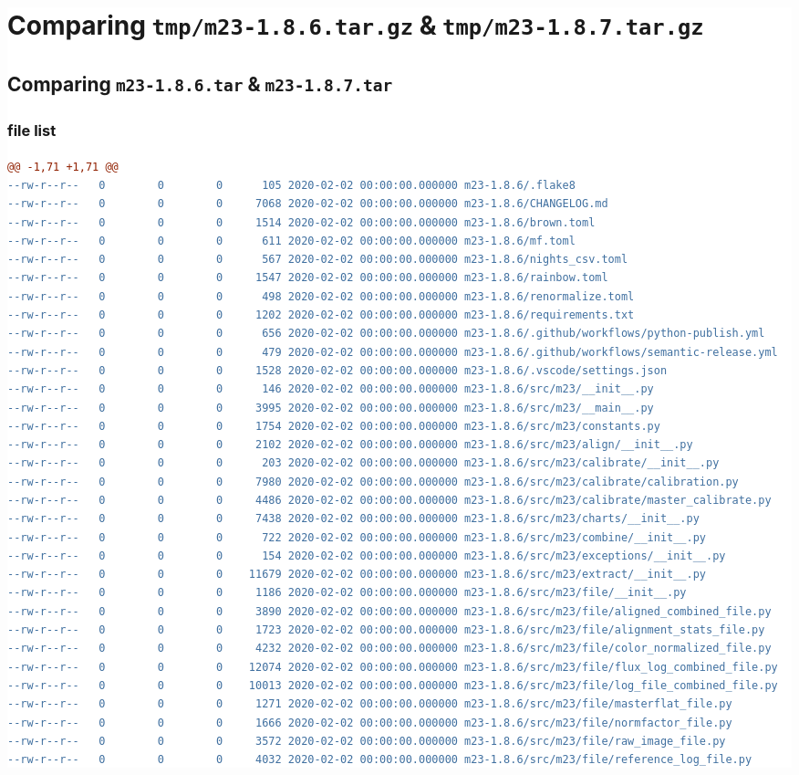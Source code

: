 # Comparing `tmp/m23-1.8.6.tar.gz` & `tmp/m23-1.8.7.tar.gz`

## Comparing `m23-1.8.6.tar` & `m23-1.8.7.tar`

### file list

```diff
@@ -1,71 +1,71 @@
--rw-r--r--   0        0        0      105 2020-02-02 00:00:00.000000 m23-1.8.6/.flake8
--rw-r--r--   0        0        0     7068 2020-02-02 00:00:00.000000 m23-1.8.6/CHANGELOG.md
--rw-r--r--   0        0        0     1514 2020-02-02 00:00:00.000000 m23-1.8.6/brown.toml
--rw-r--r--   0        0        0      611 2020-02-02 00:00:00.000000 m23-1.8.6/mf.toml
--rw-r--r--   0        0        0      567 2020-02-02 00:00:00.000000 m23-1.8.6/nights_csv.toml
--rw-r--r--   0        0        0     1547 2020-02-02 00:00:00.000000 m23-1.8.6/rainbow.toml
--rw-r--r--   0        0        0      498 2020-02-02 00:00:00.000000 m23-1.8.6/renormalize.toml
--rw-r--r--   0        0        0     1202 2020-02-02 00:00:00.000000 m23-1.8.6/requirements.txt
--rw-r--r--   0        0        0      656 2020-02-02 00:00:00.000000 m23-1.8.6/.github/workflows/python-publish.yml
--rw-r--r--   0        0        0      479 2020-02-02 00:00:00.000000 m23-1.8.6/.github/workflows/semantic-release.yml
--rw-r--r--   0        0        0     1528 2020-02-02 00:00:00.000000 m23-1.8.6/.vscode/settings.json
--rw-r--r--   0        0        0      146 2020-02-02 00:00:00.000000 m23-1.8.6/src/m23/__init__.py
--rw-r--r--   0        0        0     3995 2020-02-02 00:00:00.000000 m23-1.8.6/src/m23/__main__.py
--rw-r--r--   0        0        0     1754 2020-02-02 00:00:00.000000 m23-1.8.6/src/m23/constants.py
--rw-r--r--   0        0        0     2102 2020-02-02 00:00:00.000000 m23-1.8.6/src/m23/align/__init__.py
--rw-r--r--   0        0        0      203 2020-02-02 00:00:00.000000 m23-1.8.6/src/m23/calibrate/__init__.py
--rw-r--r--   0        0        0     7980 2020-02-02 00:00:00.000000 m23-1.8.6/src/m23/calibrate/calibration.py
--rw-r--r--   0        0        0     4486 2020-02-02 00:00:00.000000 m23-1.8.6/src/m23/calibrate/master_calibrate.py
--rw-r--r--   0        0        0     7438 2020-02-02 00:00:00.000000 m23-1.8.6/src/m23/charts/__init__.py
--rw-r--r--   0        0        0      722 2020-02-02 00:00:00.000000 m23-1.8.6/src/m23/combine/__init__.py
--rw-r--r--   0        0        0      154 2020-02-02 00:00:00.000000 m23-1.8.6/src/m23/exceptions/__init__.py
--rw-r--r--   0        0        0    11679 2020-02-02 00:00:00.000000 m23-1.8.6/src/m23/extract/__init__.py
--rw-r--r--   0        0        0     1186 2020-02-02 00:00:00.000000 m23-1.8.6/src/m23/file/__init__.py
--rw-r--r--   0        0        0     3890 2020-02-02 00:00:00.000000 m23-1.8.6/src/m23/file/aligned_combined_file.py
--rw-r--r--   0        0        0     1723 2020-02-02 00:00:00.000000 m23-1.8.6/src/m23/file/alignment_stats_file.py
--rw-r--r--   0        0        0     4232 2020-02-02 00:00:00.000000 m23-1.8.6/src/m23/file/color_normalized_file.py
--rw-r--r--   0        0        0    12074 2020-02-02 00:00:00.000000 m23-1.8.6/src/m23/file/flux_log_combined_file.py
--rw-r--r--   0        0        0    10013 2020-02-02 00:00:00.000000 m23-1.8.6/src/m23/file/log_file_combined_file.py
--rw-r--r--   0        0        0     1271 2020-02-02 00:00:00.000000 m23-1.8.6/src/m23/file/masterflat_file.py
--rw-r--r--   0        0        0     1666 2020-02-02 00:00:00.000000 m23-1.8.6/src/m23/file/normfactor_file.py
--rw-r--r--   0        0        0     3572 2020-02-02 00:00:00.000000 m23-1.8.6/src/m23/file/raw_image_file.py
--rw-r--r--   0        0        0     4032 2020-02-02 00:00:00.000000 m23-1.8.6/src/m23/file/reference_log_file.py
```